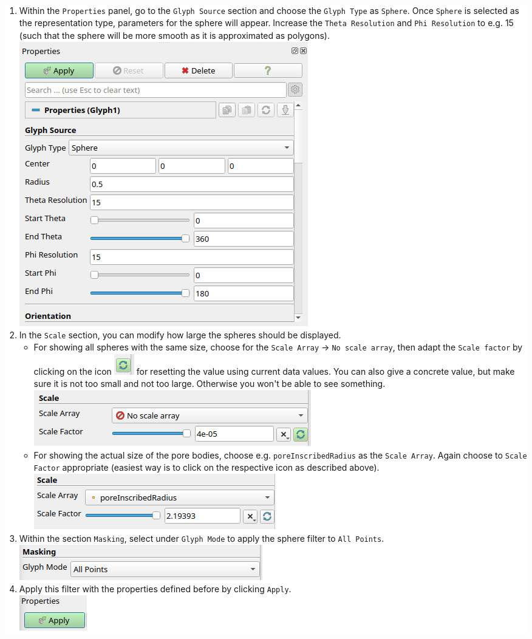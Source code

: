 1. Within the `Properties` panel, go to the `Glyph Source` section and choose the `Glyph Type` as `Sphere`. Once `Sphere` is selected as the representation type, parameters for the sphere will appear. Increase the `Theta Resolution` and `Phi Resolution` to e.g. 15 (such that the sphere will be more smooth as it is approximated as polygons). <br> ![](../img/doc_pnm_visualization_properties_glyphSource.png)
2. In the `Scale` section, you can modify how large the spheres should be displayed. 
   - For showing all spheres with the same size, choose for the `Scale Array` -> `No scale array`, then adapt the `Scale factor` by clicking on the icon ![](../img/doc_pnm_visualization_resetValue.png) for resetting the value using current data values. You can also give a concrete value, but make sure it is not too small and not too large. Otherwise you won't be able to see something.<br>
   ![](../img/doc_pnm_visualization_scale.png)
   - For showing the actual size of the pore bodies, choose e.g. `poreInscribedRadius` as the `Scale Array`. Again choose to `Scale Factor` appropriate (easiest way is to click on the respective icon as described above).<br>
   ![](../img/doc_pnm_visualization_scale2.png)
3. Within the section `Masking`, select under `Glyph Mode` to apply the sphere filter to `All Points`. <br>
![](../img/doc_pnm_visualization_masking.png)
1. Apply this filter with the properties defined before by clicking `Apply`. <br>
![apply](../img/doc_pnm_visualization_apply.png)
